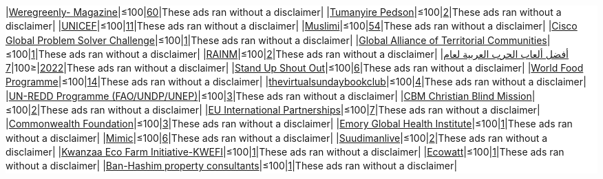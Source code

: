 |[Weregreenly- Magazine](https://www.facebook.com/100374392742057)|≤100|[60](https://www.facebook.com/ads/library/?active_status=all&ad_type=political_and_issue_ads&country=UG&view_all_page_id=100374392742057&search_type=page&media_type=all)|These ads ran without a disclaimer|
|[Tumanyire Pedson](https://www.facebook.com/1476768605951636)|≤100|[2](https://www.facebook.com/ads/library/?active_status=all&ad_type=political_and_issue_ads&country=UG&view_all_page_id=1476768605951636&search_type=page&media_type=all)|These ads ran without a disclaimer|
|[UNICEF](https://www.facebook.com/68793499001)|≤100|[11](https://www.facebook.com/ads/library/?active_status=all&ad_type=political_and_issue_ads&country=UG&view_all_page_id=68793499001&search_type=page&media_type=all)|These ads ran without a disclaimer|
|[Muslimi](https://www.facebook.com/101837288924546)|≤100|[54](https://www.facebook.com/ads/library/?active_status=all&ad_type=political_and_issue_ads&country=UG&view_all_page_id=101837288924546&search_type=page&media_type=all)|These ads ran without a disclaimer|
|[Cisco Global Problem Solver Challenge](https://www.facebook.com/793541217464814)|≤100|[1](https://www.facebook.com/ads/library/?active_status=all&ad_type=political_and_issue_ads&country=UG&view_all_page_id=793541217464814&search_type=page&media_type=all)|These ads ran without a disclaimer|
|[Global Alliance of Territorial Communities](https://www.facebook.com/100929648464258)|≤100|[1](https://www.facebook.com/ads/library/?active_status=all&ad_type=political_and_issue_ads&country=UG&view_all_page_id=100929648464258&search_type=page&media_type=all)|These ads ran without a disclaimer|
|[RAINM](https://www.facebook.com/110670751707495)|≤100|[2](https://www.facebook.com/ads/library/?active_status=all&ad_type=political_and_issue_ads&country=UG&view_all_page_id=110670751707495&search_type=page&media_type=all)|These ads ran without a disclaimer|
|[أفضل ألعاب الحرب العربية لعام 2022](https://www.facebook.com/121255219270912)|≤100|[7](https://www.facebook.com/ads/library/?active_status=all&ad_type=political_and_issue_ads&country=UG&view_all_page_id=121255219270912&search_type=page&media_type=all)|These ads ran without a disclaimer|
|[Stand Up Shout Out](https://www.facebook.com/686239924725032)|≤100|[6](https://www.facebook.com/ads/library/?active_status=all&ad_type=political_and_issue_ads&country=UG&view_all_page_id=686239924725032&search_type=page&media_type=all)|These ads ran without a disclaimer|
|[World Food Programme](https://www.facebook.com/28312410177)|≤100|[14](https://www.facebook.com/ads/library/?active_status=all&ad_type=political_and_issue_ads&country=UG&view_all_page_id=28312410177&search_type=page&media_type=all)|These ads ran without a disclaimer|
|[thevirtualsundaybookclub](https://www.facebook.com/103436444936743)|≤100|[4](https://www.facebook.com/ads/library/?active_status=all&ad_type=political_and_issue_ads&country=UG&view_all_page_id=103436444936743&search_type=page&media_type=all)|These ads ran without a disclaimer|
|[UN-REDD Programme (FAO/UNDP/UNEP)](https://www.facebook.com/189047741150528)|≤100|[3](https://www.facebook.com/ads/library/?active_status=all&ad_type=political_and_issue_ads&country=UG&view_all_page_id=189047741150528&search_type=page&media_type=all)|These ads ran without a disclaimer|
|[CBM Christian Blind Mission](https://www.facebook.com/170951426275318)|≤100|[2](https://www.facebook.com/ads/library/?active_status=all&ad_type=political_and_issue_ads&country=UG&view_all_page_id=170951426275318&search_type=page&media_type=all)|These ads ran without a disclaimer|
|[EU International Partnerships](https://www.facebook.com/287842647957979)|≤100|[7](https://www.facebook.com/ads/library/?active_status=all&ad_type=political_and_issue_ads&country=UG&view_all_page_id=287842647957979&search_type=page&media_type=all)|These ads ran without a disclaimer|
|[Commonwealth Foundation](https://www.facebook.com/435761629822155)|≤100|[3](https://www.facebook.com/ads/library/?active_status=all&ad_type=political_and_issue_ads&country=UG&view_all_page_id=435761629822155&search_type=page&media_type=all)|These ads ran without a disclaimer|
|[Emory Global Health Institute](https://www.facebook.com/131692730229440)|≤100|[1](https://www.facebook.com/ads/library/?active_status=all&ad_type=political_and_issue_ads&country=UG&view_all_page_id=131692730229440&search_type=page&media_type=all)|These ads ran without a disclaimer|
|[Mimic](https://www.facebook.com/104015742220554)|≤100|[6](https://www.facebook.com/ads/library/?active_status=all&ad_type=political_and_issue_ads&country=UG&view_all_page_id=104015742220554&search_type=page&media_type=all)|These ads ran without a disclaimer|
|[Suudimanlive](https://www.facebook.com/105649819214948)|≤100|[2](https://www.facebook.com/ads/library/?active_status=all&ad_type=political_and_issue_ads&country=UG&view_all_page_id=105649819214948&search_type=page&media_type=all)|These ads ran without a disclaimer|
|[Kwanzaa Eco Farm Initiative-KWEFI](https://www.facebook.com/136116507045347)|≤100|[1](https://www.facebook.com/ads/library/?active_status=all&ad_type=political_and_issue_ads&country=UG&view_all_page_id=136116507045347&search_type=page&media_type=all)|These ads ran without a disclaimer|
|[Ecowatt](https://www.facebook.com/110305757909105)|≤100|[1](https://www.facebook.com/ads/library/?active_status=all&ad_type=political_and_issue_ads&country=UG&view_all_page_id=110305757909105&search_type=page&media_type=all)|These ads ran without a disclaimer|
|[Ban-Hashim property consultants](https://www.facebook.com/851644748280270)|≤100|[1](https://www.facebook.com/ads/library/?active_status=all&ad_type=political_and_issue_ads&country=UG&view_all_page_id=851644748280270&search_type=page&media_type=all)|These ads ran without a disclaimer|